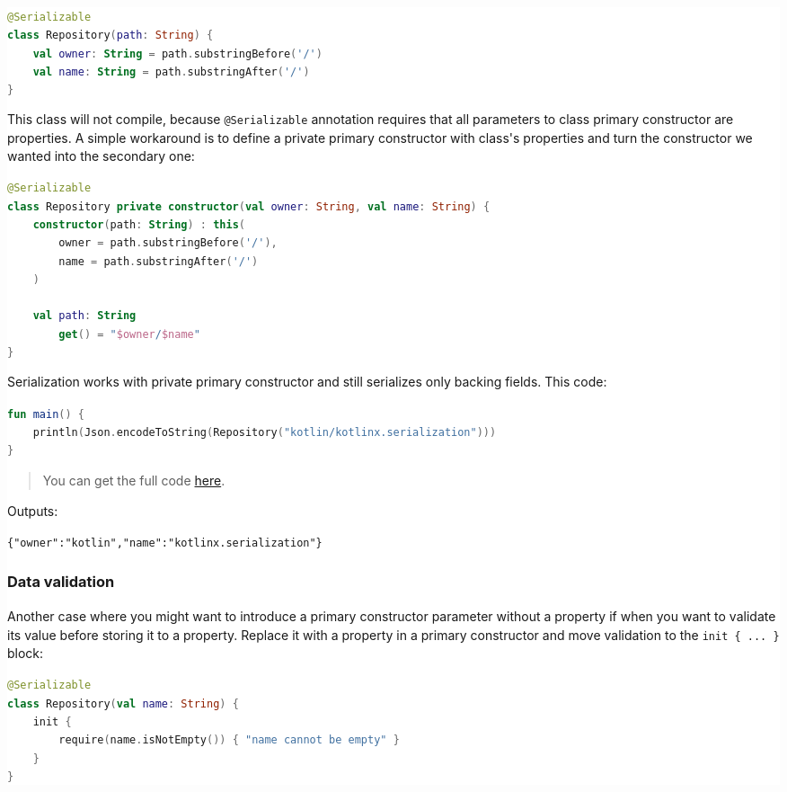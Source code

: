 ```kotlin
@Serializable 
class Repository(path: String) {
    val owner: String = path.substringBefore('/')    
    val name: String = path.substringAfter('/')    
}
```



This class will not compile, because `@Serializable` annotation requires that all parameters to class primary
constructor are properties. A simple workaround is to define a private primary constructor with class's
properties and turn the constructor we wanted into the secondary one:

```kotlin
@Serializable 
class Repository private constructor(val owner: String, val name: String) {
    constructor(path: String) : this(
        owner = path.substringBefore('/'),    
        name = path.substringAfter('/')
    )                        

    val path: String
        get() = "$owner/$name"  
}
```    

Serialization works with private primary constructor and still serializes only backing fields. This code:

```kotlin
fun main() {
    println(Json.encodeToString(Repository("kotlin/kotlinx.serialization")))
}
```                                                       

> You can get the full code [here](../runtime/jvmTest/src/guide/example-classes-02.kt).

Outputs:

```text 
{"owner":"kotlin","name":"kotlinx.serialization"}
```



### Data validation

Another case where you might want to introduce a primary constructor parameter without a property if when you
want to validate its value before storing it to a property. Replace it with a property in a primary constructor
and move validation to the `init { ... }` block:

```kotlin
@Serializable
class Repository(val name: String) {
    init {
        require(name.isNotEmpty()) { "name cannot be empty" }
    }
}
```
